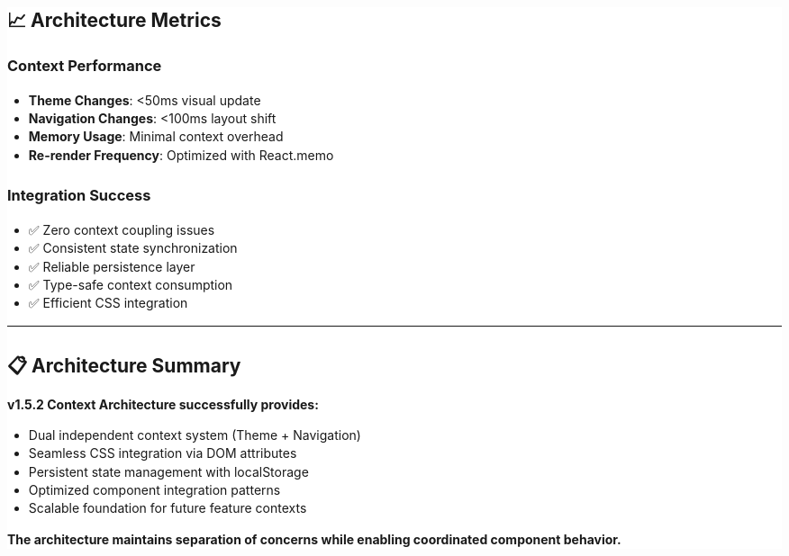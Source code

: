## 📈 **Architecture Metrics**

### **Context Performance**
- **Theme Changes**: <50ms visual update
- **Navigation Changes**: <100ms layout shift
- **Memory Usage**: Minimal context overhead
- **Re-render Frequency**: Optimized with React.memo

### **Integration Success**
- ✅ Zero context coupling issues
- ✅ Consistent state synchronization
- ✅ Reliable persistence layer
- ✅ Type-safe context consumption
- ✅ Efficient CSS integration

---

## 📋 **Architecture Summary**

**v1.5.2 Context Architecture successfully provides:**
- Dual independent context system (Theme + Navigation)
- Seamless CSS integration via DOM attributes
- Persistent state management with localStorage
- Optimized component integration patterns
- Scalable foundation for future feature contexts

**The architecture maintains separation of concerns while enabling coordinated component behavior.**